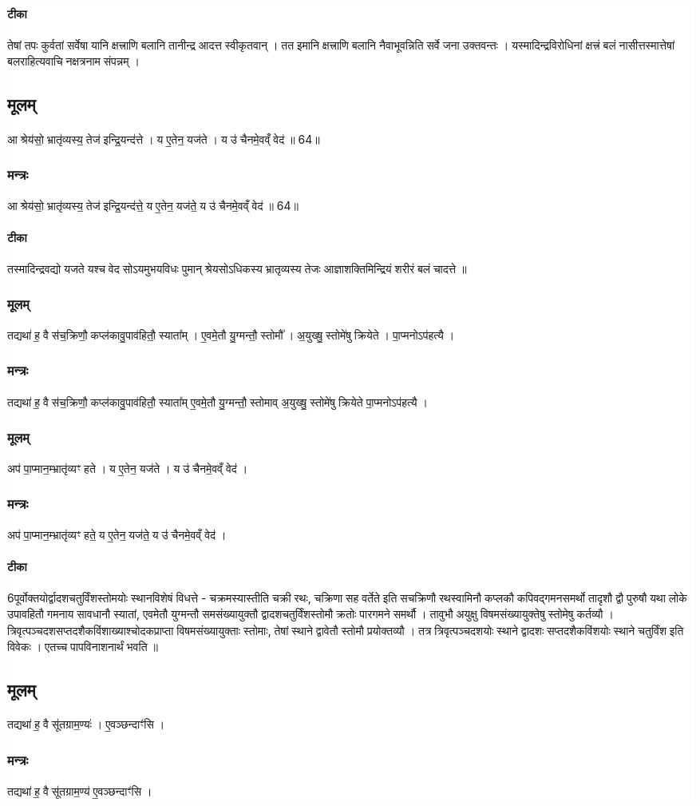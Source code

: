 #### टीका

तेषां तपः कुर्वतां सर्वेषा यानि क्षत्त्राणि बलानि तानीन्द्र आदत्त स्वीकृतवान् । तत इमानि क्षत्त्राणि बलानि नैवाभूवन्निति सर्वे जना उक्तवन्तः । यस्मादिन्द्रविरोधिनां क्षत्त्रं बलं नासीत्तस्मात्तेषां बलराहित्यवाचि नक्षत्रनाम संपन्नम् ।

## मूलम्
आ श्रेय॑सो॒ भ्रातृ॑व्यस्य॒ तेज॑ इन्द्रि॒यन्द॑त्ते ।
य ए॒तेन॒ यज॑ते ।
य उ॑ चैनमे॒वव्ँ वेद॑ ॥ 64॥  
### मन्त्रः
आ श्रेय॑सो॒ भ्रातृ॑व्यस्य॒ तेज॑ इन्द्रि॒यन्द॑त्ते॒ य ए॒तेन॒ यज॑ते॒ य उ॑ चैनमे॒वव्ँ वेद॑ ॥ 64॥  

#### टीका
तस्मादिन्द्रवद्यो यजते यश्च वेद सोऽयमुभयविधः पुमान् श्रेयसोऽधिकस्य भ्रातृव्यस्य तेजः आज्ञाशक्तिमिन्द्रियं शरीरं बलं चादत्ते ॥
### मूलम्
तद्यथा॑ ह॒ वै स॑च॒क्रिणौ॒ कप्ल॑कावु॒पाव॑हितौ॒ स्याता᳚म् ।
ए॒वमे॒तौ यु॒ग्मन्तौ॒ स्तोमौ᳚ ।
अ॒युख्षु॒ स्तोमे॑षु क्रियेते ।
पा॒प्मनोऽप॑हत्यै ।

### मन्त्रः

तद्यथा॑ ह॒ वै स॑च॒क्रिणौ॒ कप्ल॑कावु॒पाव॑हितौ॒ स्याता᳚म् ए॒वमे॒तौ यु॒ग्मन्तौ॒ स्तोमाव् अ॒युख्षु॒ स्तोमे॑षु क्रियेते पा॒प्मनोऽप॑हत्यै ।

### मूलम्
अप॑ पा॒प्मान॒म्भ्रातृ॑व्यꣳ हते ।
य ए॒तेन॒ यज॑ते ।
य उ॑ चैनमे॒वव्ँ वेद॑ ।
### मन्त्रः
अप॑ पा॒प्मान॒म्भ्रातृ॑व्यꣳ हते॒ य ए॒तेन॒ यज॑ते॒ य उ॑ चैनमे॒वव्ँ वेद॑ ।
#### टीका
6पूर्वोक्तयोर्द्वादशचतुर्विंशस्तोमयोः स्थानविशेषं विधत्ते - चक्रमस्यास्तीति चक्री रथः, चक्रिणा सह वर्तेते इति सचक्रिणौ रथस्वामिनौ कप्लकौ कपिवद्गमनसमर्थो तादृशौ द्वौ पुरुषौ यथा लोके उपावहितौ गमनाय सावधानौ स्यातां, एवमेतौ युग्मन्तौ समसंख्यायुक्तौ द्वादशचतुर्विंशस्तोमौ क्रतोः पारगमने समर्थौ । तावुभौ अयुक्षु विषमसंख्यायुक्तेषु स्तोमेषु कर्तव्यौ । त्रिवृत्पञ्चदशसप्तदशैकविंशाख्याश्चोदकप्राप्ता विषमसंख्यायुक्ताः स्तोमाः, तेषां स्थाने द्वावेतौ स्तोमौ प्रयोक्तव्यौ । तत्र त्रिवृत्पञ्चदशयोः स्थाने द्वादशः सप्तदशैकविंशयोः स्थाने चतुर्विंश इति विवेकः । एतच्च पापविनाशनार्थं भवति ॥
## मूलम्
तद्यथा॑ ह॒ वै सू॑तग्राम॒ण्यः॑ ।
ए॒वञ्छन्दाꣳ॑सि ।

### मन्त्रः
तद्यथा॑ ह॒ वै सू॑तग्राम॒ण्य॑ ए॒वञ्छन्दाꣳ॑सि ।  
